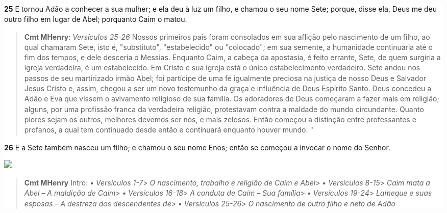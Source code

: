 **25** 	E tornou Adão a conhecer a sua mulher; e ela deu à luz um filho, e chamou o seu nome Sete; porque, disse ela, Deus me deu outro filho em lugar de Abel; porquanto Caim o matou.

> **Cmt MHenry**: *Versículos 25-26* Nossos primeiros pais foram consolados em sua aflição pelo nascimento de um filho, ao qual chamaram Sete, isto é, "substituto", "estabelecido" ou "colocado"; em sua semente, a humanidade continuaria até o fim dos tempos, e dele desceria o Messias. Enquanto Caim, a cabeça da apostasia, é feito errante, Sete, de quem surgiria a igreja verdadeira, é um estabelecido. Em Cristo e sua igreja está o único estabelecimento verdadeiro. Sete andou nos passos de seu martirizado irmão Abel; foi partícipe de uma fé igualmente preciosa na justiça de nosso Deus e Salvador Jesus Cristo e, assim, chegou a ser um novo testemunho da graça e influência de Deus Espírito Santo. Deus concedeu a Adão e Eva que vissem o avivamento religioso de sua família. Os adoradores de Deus começaram a fazer mais em religião; alguns, por uma profissão franca da verdadeira religião, protestavam contra a maldade do mundo circundante. Quanto piores sejam os outros, melhores devemos ser nós, e mais zelosos. Então começou a distinção entre professantes e profanos, a qual tem continuado desde então e continuará enquanto houver mundo. "

**26** 	E a Sete também nasceu um filho; e chamou o seu nome Enos; então se começou a invocar o nome do Senhor.

![](../Images/SweetPublishing/1-4-12.jpg) 


> **Cmt MHenry** Intro: *• Versículos 1-7*> *O nascimento, trabalho e religião de Caim e Abel*> *• Versículos 8-15*> *Caim mata a Abel – A maldição de Caim*> *• Versículos 16-18*> *A conduta de Caim – Sua família*> *• Versículos 19-24*> *Lameque e suas esposas – A destreza dos descendentes de*> *• Versículos 25-26*> *O nascimento de outro filho e neto de Adão*